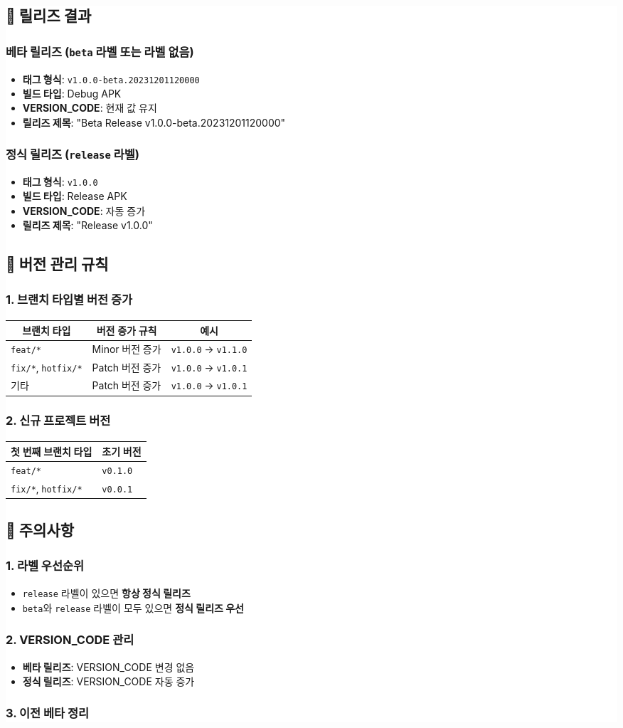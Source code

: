 ## 📱 **릴리즈 결과**

### 베타 릴리즈 (`beta` 라벨 또는 라벨 없음)

- **태그 형식**: `v1.0.0-beta.20231201120000`
- **빌드 타입**: Debug APK
- **VERSION_CODE**: 현재 값 유지
- **릴리즈 제목**: "Beta Release v1.0.0-beta.20231201120000"

### 정식 릴리즈 (`release` 라벨)

- **태그 형식**: `v1.0.0`
- **빌드 타입**: Release APK
- **VERSION_CODE**: 자동 증가
- **릴리즈 제목**: "Release v1.0.0"

## 🔧 **버전 관리 규칙**

### 1. **브랜치 타입별 버전 증가**

| 브랜치 타입 | 버전 증가 규칙 | 예시 |
|-------------|----------------|------|
| `feat/*` | Minor 버전 증가 | `v1.0.0` → `v1.1.0` |
| `fix/*`, `hotfix/*` | Patch 버전 증가 | `v1.0.0` → `v1.0.1` |
| 기타 | Patch 버전 증가 | `v1.0.0` → `v1.0.1` |

### 2. **신규 프로젝트 버전**

| 첫 번째 브랜치 타입 | 초기 버전 |
|---------------------|-----------|
| `feat/*` | `v0.1.0` |
| `fix/*`, `hotfix/*` | `v0.0.1` |

## 🚨 **주의사항**

### 1. **라벨 우선순위**

- `release` 라벨이 있으면 **항상 정식 릴리즈**
- `beta`와 `release` 라벨이 모두 있으면 **정식 릴리즈 우선**

### 2. **VERSION_CODE 관리**

- **베타 릴리즈**: VERSION_CODE 변경 없음
- **정식 릴리즈**: VERSION_CODE 자동 증가

### 3. **이전 베타 정리**
